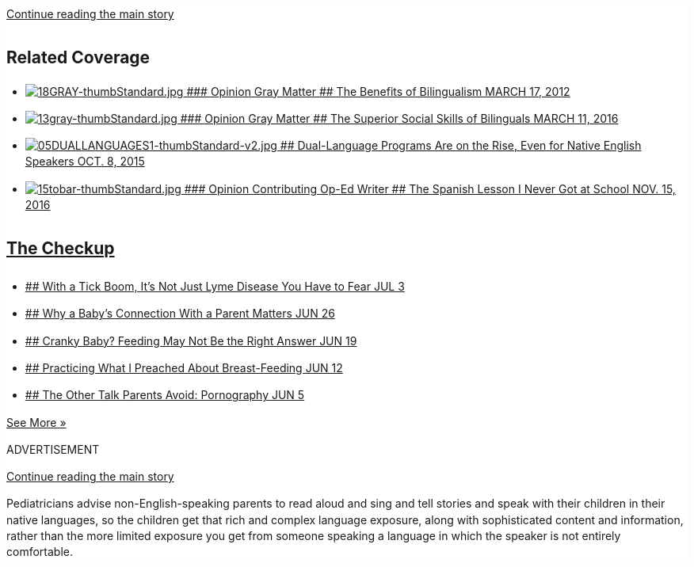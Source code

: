  [Continue reading the main story](https://www.nytimes.com/2017/07/10/well/family/raising-a-truly-bilingual-child.html?emc=edit_ne_20170710&nl=evening-briefing&nlid=72982178&te=1&_r=0#story-continues-1)

## Related Coverage

- [ ![18GRAY-thumbStandard.jpg](../_resources/5ac7afbdcbb0e0fd0db0aafb90ed94f8.jpg)             ### Opinion Gray Matter      ##   The Benefits of Bilingualism  MARCH 17, 2012](https://www.nytimes.com/2012/03/18/opinion/sunday/the-benefits-of-bilingualism.html)

- [ ![13gray-thumbStandard.jpg](../_resources/fd1b6c8c245f53020ea61381b74762c2.jpg)             ### Opinion Gray Matter      ##   The Superior Social Skills of Bilinguals  MARCH 11, 2016](https://www.nytimes.com/2016/03/13/opinion/sunday/the-superior-social-skills-of-bilinguals.html)

- [ ![05DUALLANGUAGES1-thumbStandard-v2.jpg](../_resources/1b89cb660afa93b4ae5111486d874cad.jpg)             ##   Dual-Language Programs Are on the Rise, Even for Native English Speakers  OCT. 8, 2015](https://www.nytimes.com/2015/10/09/nyregion/dual-language-programs-are-on-the-rise-even-for-native-english-speakers.html)

- [ ![15tobar-thumbStandard.jpg](../_resources/cfdc977e72851a3fd12130e2ebceabeb.jpg)             ### Opinion Contributing Op-Ed Writer      ##   The Spanish Lesson I Never Got at School  NOV. 15, 2016](https://www.nytimes.com/2016/11/15/opinion/the-spanish-lesson-i-never-got-at-school.html)

## [The Checkup](https://www.nytimes.com/column/the-checkup)

###

- [ ##    With a Tick Boom, It’s Not Just Lyme Disease You Have to Fear   JUL 3](https://www.nytimes.com/2017/07/03/well/family/with-a-tick-boom-its-not-just-lyme-disease-you-have-to-fear.html?rref=collection%2Fcolumn%2FThe%20Checkup)

- [ ##    Why a Baby’s Connection With a Parent Matters   JUN 26](https://www.nytimes.com/2017/06/26/well/family/why-a-babys-connection-with-a-parent-matters.html?rref=collection%2Fcolumn%2FThe%20Checkup)

- [ ##    Cranky Baby? Feeding May Not Be the Right Answer   JUN 19](https://www.nytimes.com/2017/06/19/well/family/cranky-baby-feeding-isnt-the-only-answer.html?rref=collection%2Fcolumn%2FThe%20Checkup)

- [ ##    Practicing What I Preached About Breast-Feeding   JUN 12](https://www.nytimes.com/2017/06/12/well/family/practicing-what-i-preached-about-breast-feeding.html?rref=collection%2Fcolumn%2FThe%20Checkup)

- [ ##    The Other Talk Parents Avoid: Pornography   JUN 5](https://www.nytimes.com/2017/06/05/well/family/the-other-talk-parents-avoid-pornography.html?rref=collection%2Fcolumn%2FThe%20Checkup)

[See More »](https://www.nytimes.com/column/the-checkup)

ADVERTISEMENT

 [Continue reading the main story](https://www.nytimes.com/2017/07/10/well/family/raising-a-truly-bilingual-child.html?emc=edit_ne_20170710&nl=evening-briefing&nlid=72982178&te=1&_r=0#story-continues-2)

Pediatricians advise non-English-speaking parents to read aloud and sing and tell stories and speak with their children in their native languages, so the children get that rich and complex language exposure, along with sophisticated content and information, rather than the more limited exposure you get from someone speaking a language in which the speaker is not entirely comfortable.
